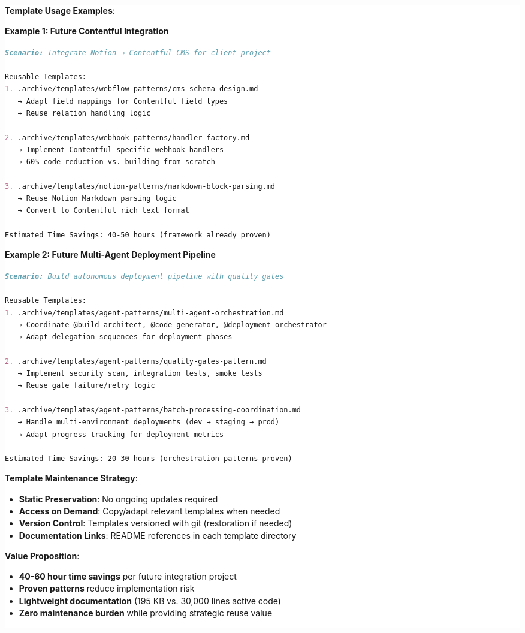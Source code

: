 **Template Usage Examples**:

**Example 1: Future Contentful Integration**
```markdown
Scenario: Integrate Notion → Contentful CMS for client project

Reusable Templates:
1. .archive/templates/webflow-patterns/cms-schema-design.md
   → Adapt field mappings for Contentful field types
   → Reuse relation handling logic

2. .archive/templates/webhook-patterns/handler-factory.md
   → Implement Contentful-specific webhook handlers
   → 60% code reduction vs. building from scratch

3. .archive/templates/notion-patterns/markdown-block-parsing.md
   → Reuse Notion Markdown parsing logic
   → Convert to Contentful rich text format

Estimated Time Savings: 40-50 hours (framework already proven)
```

**Example 2: Future Multi-Agent Deployment Pipeline**
```markdown
Scenario: Build autonomous deployment pipeline with quality gates

Reusable Templates:
1. .archive/templates/agent-patterns/multi-agent-orchestration.md
   → Coordinate @build-architect, @code-generator, @deployment-orchestrator
   → Adapt delegation sequences for deployment phases

2. .archive/templates/agent-patterns/quality-gates-pattern.md
   → Implement security scan, integration tests, smoke tests
   → Reuse gate failure/retry logic

3. .archive/templates/agent-patterns/batch-processing-coordination.md
   → Handle multi-environment deployments (dev → staging → prod)
   → Adapt progress tracking for deployment metrics

Estimated Time Savings: 20-30 hours (orchestration patterns proven)
```

**Template Maintenance Strategy**:
- **Static Preservation**: No ongoing updates required
- **Access on Demand**: Copy/adapt relevant templates when needed
- **Version Control**: Templates versioned with git (restoration if needed)
- **Documentation Links**: README references in each template directory

**Value Proposition**:
- **40-60 hour time savings** per future integration project
- **Proven patterns** reduce implementation risk
- **Lightweight documentation** (195 KB vs. 30,000 lines active code)
- **Zero maintenance burden** while providing strategic reuse value

---